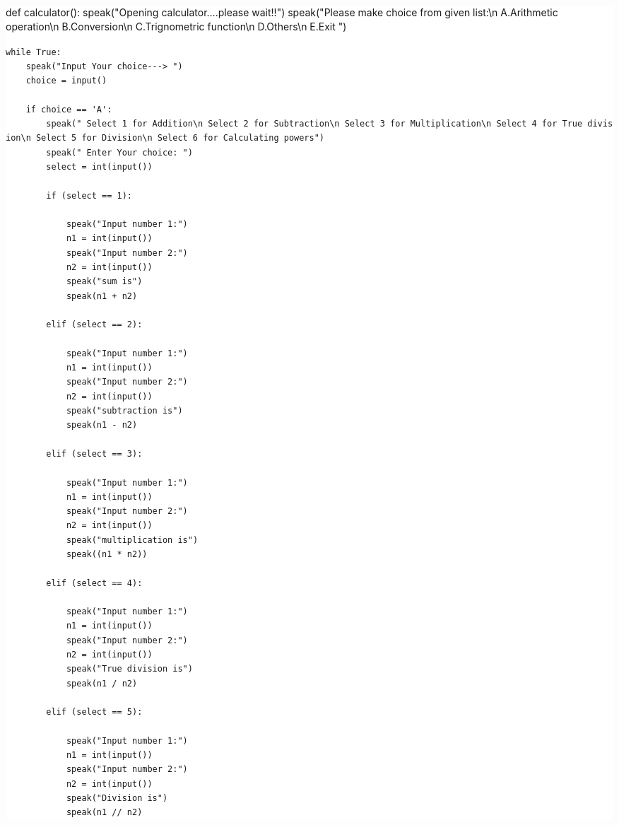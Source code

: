 
def calculator():
    speak("Opening calculator....please wait!!")
    speak("Please make choice from given list:\n A.Arithmetic operation\n B.Conversion\n C.Trignometric function\n D.Others\n E.Exit ")

    while True:
        speak("Input Your choice---> ")
        choice = input()

        if choice == 'A':
            speak(" Select 1 for Addition\n Select 2 for Subtraction\n Select 3 for Multiplication\n Select 4 for True division\n Select 5 for Division\n Select 6 for Calculating powers")
            speak(" Enter Your choice: ")
            select = int(input())

            if (select == 1):

                speak("Input number 1:")
                n1 = int(input())
                speak("Input number 2:")
                n2 = int(input())
                speak("sum is")
                speak(n1 + n2)

            elif (select == 2):

                speak("Input number 1:")
                n1 = int(input())
                speak("Input number 2:")
                n2 = int(input())
                speak("subtraction is")
                speak(n1 - n2)

            elif (select == 3):

                speak("Input number 1:")
                n1 = int(input())
                speak("Input number 2:")
                n2 = int(input())
                speak("multiplication is")
                speak((n1 * n2))

            elif (select == 4):

                speak("Input number 1:")
                n1 = int(input())
                speak("Input number 2:")
                n2 = int(input())
                speak("True division is")
                speak(n1 / n2)

            elif (select == 5):

                speak("Input number 1:")
                n1 = int(input())
                speak("Input number 2:")
                n2 = int(input())
                speak("Division is")
                speak(n1 // n2)
